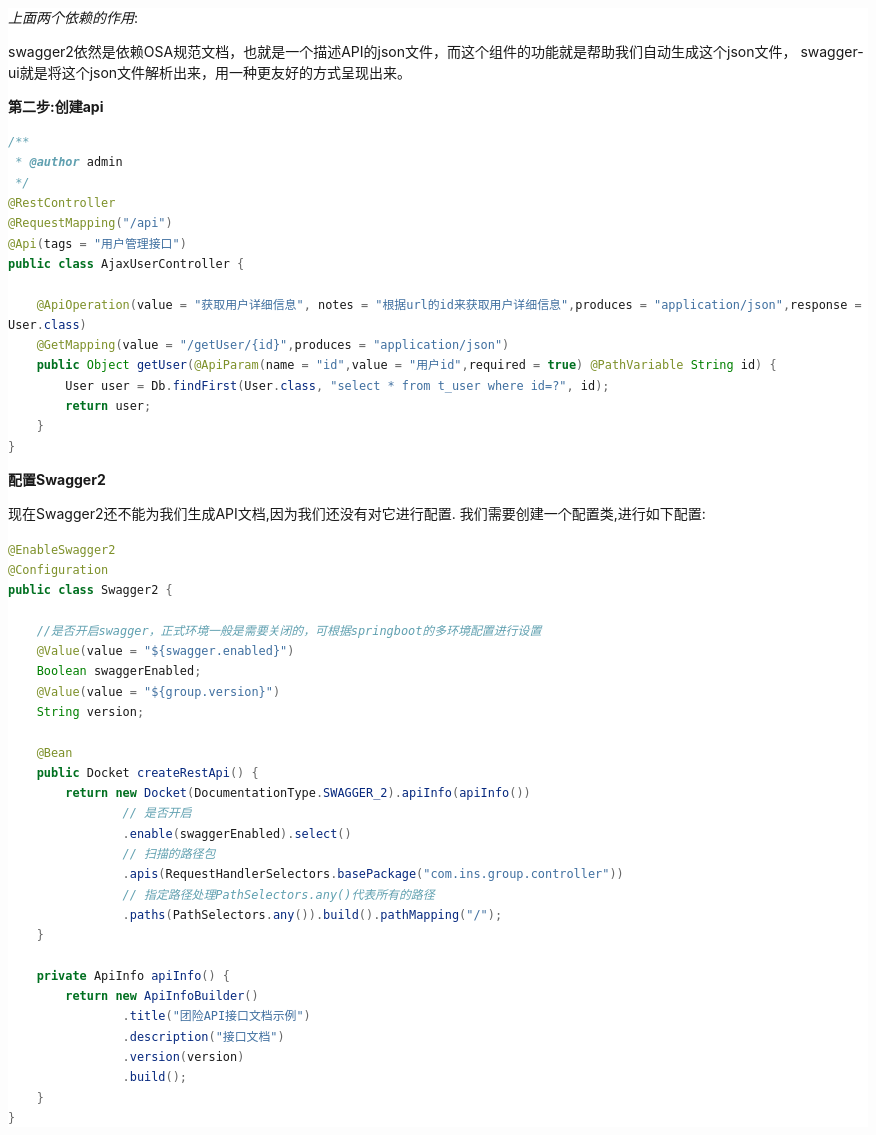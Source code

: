 *上面两个依赖的作用*:

swagger2依然是依赖OSA规范文档，也就是一个描述API的json文件，而这个组件的功能就是帮助我们自动生成这个json文件， swagger-ui就是将这个json文件解析出来，用一种更友好的方式呈现出来。

**第二步:创建api**

```java
/**
 * @author admin
 */
@RestController
@RequestMapping("/api")
@Api(tags = "用户管理接口")
public class AjaxUserController {

    @ApiOperation(value = "获取用户详细信息", notes = "根据url的id来获取用户详细信息",produces = "application/json",response = User.class)
    @GetMapping(value = "/getUser/{id}",produces = "application/json")
    public Object getUser(@ApiParam(name = "id",value = "用户id",required = true) @PathVariable String id) {
        User user = Db.findFirst(User.class, "select * from t_user where id=?", id);
        return user;
    }
}

```

**配置Swagger2**

现在Swagger2还不能为我们生成API文档,因为我们还没有对它进行配置.
我们需要创建一个配置类,进行如下配置:

```java
@EnableSwagger2
@Configuration
public class Swagger2 {

    //是否开启swagger，正式环境一般是需要关闭的，可根据springboot的多环境配置进行设置
    @Value(value = "${swagger.enabled}")
    Boolean swaggerEnabled;
    @Value(value = "${group.version}")
    String version;

    @Bean
    public Docket createRestApi() {
        return new Docket(DocumentationType.SWAGGER_2).apiInfo(apiInfo())
                // 是否开启
                .enable(swaggerEnabled).select()
                // 扫描的路径包
                .apis(RequestHandlerSelectors.basePackage("com.ins.group.controller"))
                // 指定路径处理PathSelectors.any()代表所有的路径
                .paths(PathSelectors.any()).build().pathMapping("/");
    }

    private ApiInfo apiInfo() {
        return new ApiInfoBuilder()
                .title("团险API接口文档示例")
                .description("接口文档")
                .version(version)
                .build();
    }
}
```
